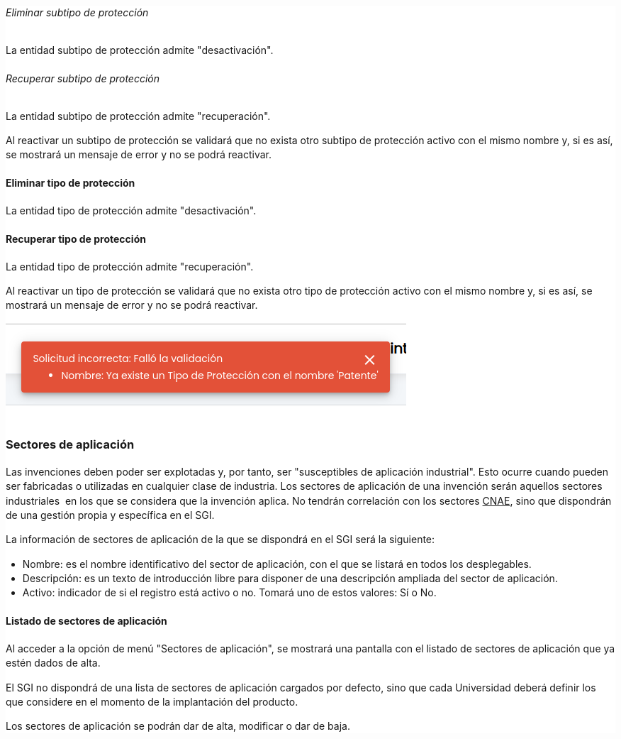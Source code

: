 ###### Eliminar subtipo de protección

La entidad subtipo de protección admite "desactivación".

###### Recuperar subtipo de protección

La entidad subtipo de protección admite "recuperación".

Al reactivar un subtipo de protección se validará que no exista otro subtipo de protección activo con el mismo nombre y, si es así, se mostrará un mensaje de error y no se podrá reactivar. 

#### Eliminar tipo de protección

La entidad tipo de protección admite "desactivación".

#### Recuperar tipo de protección

La entidad tipo de protección admite "recuperación".

Al reactivar un tipo de protección se validará que no exista otro tipo de protección activo con el mismo nombre y, si es así, se mostrará un mensaje de error y no se podrá reactivar.

![](/attachments/597853705/597880546.png)

### Sectores de aplicación

Las invenciones deben poder ser explotadas y, por tanto, ser "susceptibles de aplicación industrial". Esto ocurre cuando pueden ser fabricadas o utilizadas en cualquier clase de industria. Los sectores de aplicación de una invención serán aquellos sectores industriales  en los que se considera que la invención aplica. No tendrán correlación con los sectores [CNAE](https://www.cnae.com.es/lista-actividades.php "https://www.cnae.com.es/lista-actividades.php"), sino que dispondrán de una gestión propia y específica en el SGI.

La información de sectores de aplicación de la que se dispondrá en el SGI será la siguiente:

* Nombre: es el nombre identificativo del sector de aplicación, con el que se listará en todos los desplegables.
* Descripción: es un texto de introducción libre para disponer de una descripción ampliada del sector de aplicación.
* Activo: indicador de si el registro está activo o no. Tomará uno de estos valores: Sí o No.

#### Listado de sectores de aplicación

Al acceder a la opción de menú "Sectores de aplicación", se mostrará una pantalla con el listado de sectores de aplicación que ya estén dados de alta.

El SGI no dispondrá de una lista de sectores de aplicación cargados por defecto, sino que cada Universidad deberá definir los que considere en el momento de la implantación del producto.

Los sectores de aplicación se podrán dar de alta, modificar o dar de baja.
